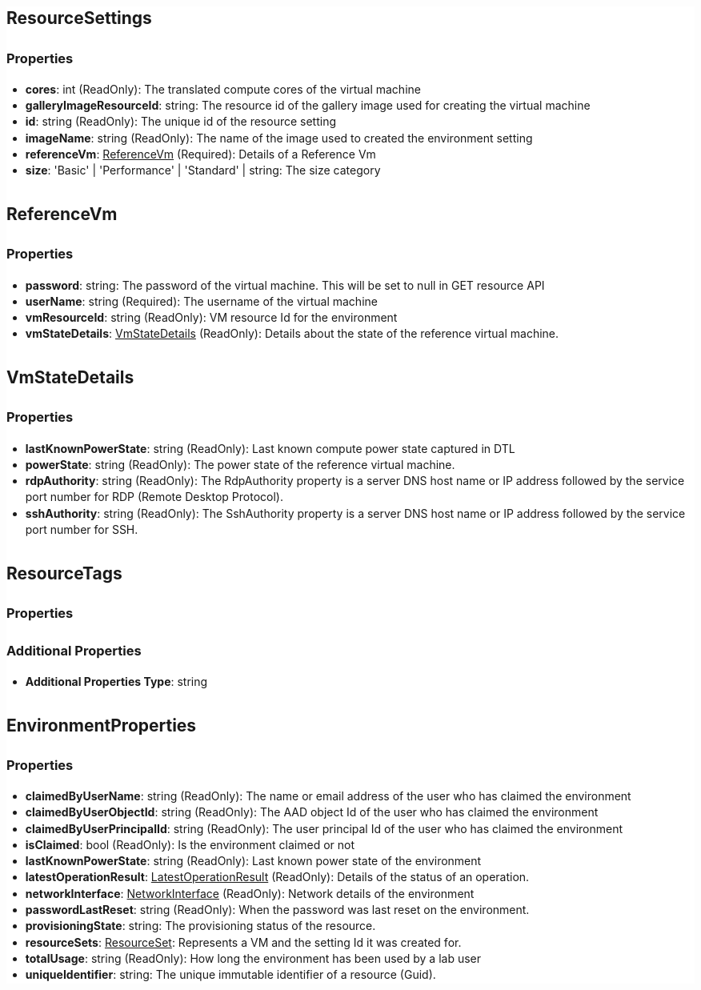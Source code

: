 ## ResourceSettings
### Properties
* **cores**: int (ReadOnly): The translated compute cores of the virtual machine
* **galleryImageResourceId**: string: The resource id of the gallery image used for creating the virtual machine
* **id**: string (ReadOnly): The unique id of the resource setting
* **imageName**: string (ReadOnly): The name of the image used to created the environment setting
* **referenceVm**: [ReferenceVm](#referencevm) (Required): Details of a Reference Vm
* **size**: 'Basic' | 'Performance' | 'Standard' | string: The size category

## ReferenceVm
### Properties
* **password**: string: The password of the virtual machine. This will be set to null in GET resource API
* **userName**: string (Required): The username of the virtual machine
* **vmResourceId**: string (ReadOnly): VM resource Id for the environment
* **vmStateDetails**: [VmStateDetails](#vmstatedetails) (ReadOnly): Details about the state of the reference virtual machine.

## VmStateDetails
### Properties
* **lastKnownPowerState**: string (ReadOnly): Last known compute power state captured in DTL
* **powerState**: string (ReadOnly): The power state of the reference virtual machine.
* **rdpAuthority**: string (ReadOnly): The RdpAuthority property is a server DNS host name or IP address followed by the service port number for RDP (Remote Desktop Protocol).
* **sshAuthority**: string (ReadOnly): The SshAuthority property is a server DNS host name or IP address followed by the service port number for SSH.

## ResourceTags
### Properties
### Additional Properties
* **Additional Properties Type**: string

## EnvironmentProperties
### Properties
* **claimedByUserName**: string (ReadOnly): The name or email address of the user who has claimed the environment
* **claimedByUserObjectId**: string (ReadOnly): The AAD object Id of the user who has claimed the environment
* **claimedByUserPrincipalId**: string (ReadOnly): The user principal Id of the user who has claimed the environment
* **isClaimed**: bool (ReadOnly): Is the environment claimed or not
* **lastKnownPowerState**: string (ReadOnly): Last known power state of the environment
* **latestOperationResult**: [LatestOperationResult](#latestoperationresult) (ReadOnly): Details of the status of an operation.
* **networkInterface**: [NetworkInterface](#networkinterface) (ReadOnly): Network details of the environment
* **passwordLastReset**: string (ReadOnly): When the password was last reset on the environment.
* **provisioningState**: string: The provisioning status of the resource.
* **resourceSets**: [ResourceSet](#resourceset): Represents a VM and the setting Id it was created for.
* **totalUsage**: string (ReadOnly): How long the environment has been used by a lab user
* **uniqueIdentifier**: string: The unique immutable identifier of a resource (Guid).
